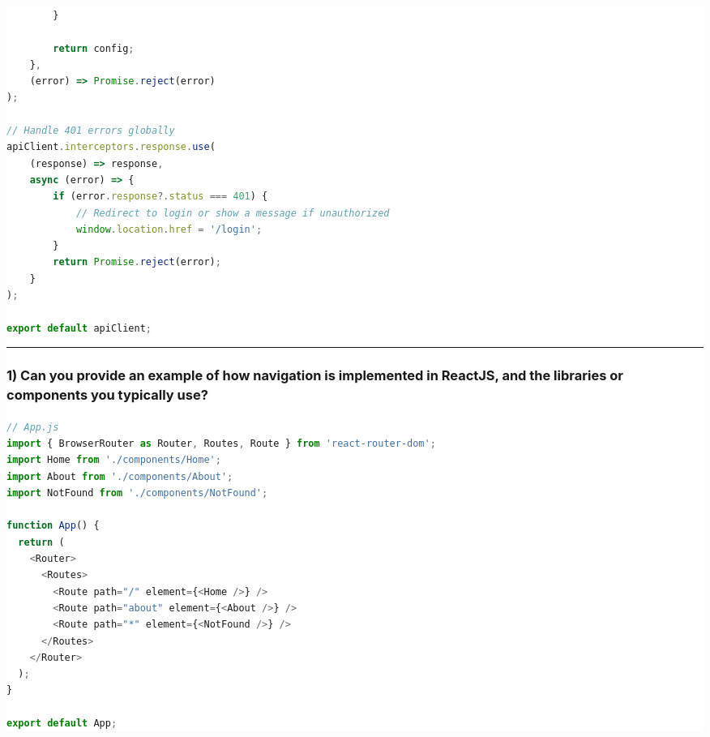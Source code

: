 ```js
        }

        return config;
    },
    (error) => Promise.reject(error)
);

// Handle 401 errors globally
apiClient.interceptors.response.use(
    (response) => response,
    async (error) => {
        if (error.response?.status === 401) {
            // Redirect to login or show a message if unauthorized
            window.location.href = '/login';
        }
        return Promise.reject(error);
    }
);

export default apiClient;
```




----



### 1)  Can you provide an example of how navigation is implemented in ReactJS, and the libraries or components you typically use?

```js
// App.js
import { BrowserRouter as Router, Routes, Route } from 'react-router-dom';
import Home from './components/Home';
import About from './components/About';
import NotFound from './components/NotFound';

function App() {
  return (
    <Router>
      <Routes>
        <Route path="/" element={<Home />} />
        <Route path="about" element={<About />} />
        <Route path="*" element={<NotFound />} />
      </Routes>
    </Router>
  );
}

export default App;
```
